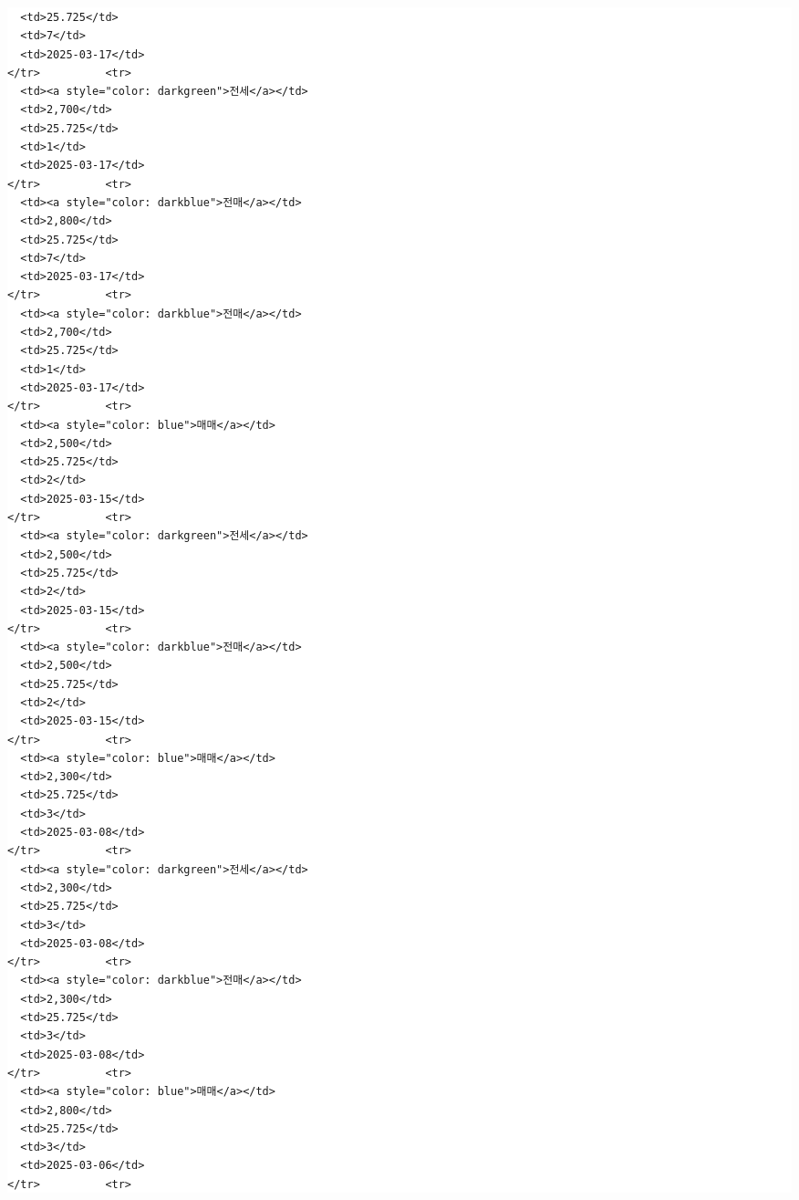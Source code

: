       <td>25.725</td>
      <td>7</td>
      <td>2025-03-17</td>
    </tr>          <tr>
      <td><a style="color: darkgreen">전세</a></td>
      <td>2,700</td>
      <td>25.725</td>
      <td>1</td>
      <td>2025-03-17</td>
    </tr>          <tr>
      <td><a style="color: darkblue">전매</a></td>
      <td>2,800</td>
      <td>25.725</td>
      <td>7</td>
      <td>2025-03-17</td>
    </tr>          <tr>
      <td><a style="color: darkblue">전매</a></td>
      <td>2,700</td>
      <td>25.725</td>
      <td>1</td>
      <td>2025-03-17</td>
    </tr>          <tr>
      <td><a style="color: blue">매매</a></td>
      <td>2,500</td>
      <td>25.725</td>
      <td>2</td>
      <td>2025-03-15</td>
    </tr>          <tr>
      <td><a style="color: darkgreen">전세</a></td>
      <td>2,500</td>
      <td>25.725</td>
      <td>2</td>
      <td>2025-03-15</td>
    </tr>          <tr>
      <td><a style="color: darkblue">전매</a></td>
      <td>2,500</td>
      <td>25.725</td>
      <td>2</td>
      <td>2025-03-15</td>
    </tr>          <tr>
      <td><a style="color: blue">매매</a></td>
      <td>2,300</td>
      <td>25.725</td>
      <td>3</td>
      <td>2025-03-08</td>
    </tr>          <tr>
      <td><a style="color: darkgreen">전세</a></td>
      <td>2,300</td>
      <td>25.725</td>
      <td>3</td>
      <td>2025-03-08</td>
    </tr>          <tr>
      <td><a style="color: darkblue">전매</a></td>
      <td>2,300</td>
      <td>25.725</td>
      <td>3</td>
      <td>2025-03-08</td>
    </tr>          <tr>
      <td><a style="color: blue">매매</a></td>
      <td>2,800</td>
      <td>25.725</td>
      <td>3</td>
      <td>2025-03-06</td>
    </tr>          <tr>